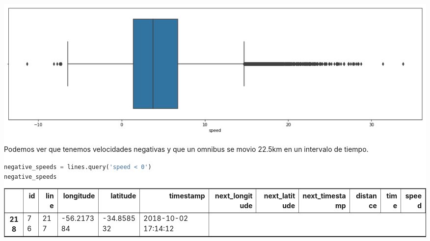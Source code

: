 
![png](output_19_0.png)


Podemos ver que tenemos velocidades negativas y que un omnibus se movio 22.5km en un intervalo de tiempo.


```python
negative_speeds = lines.query('speed < 0')
negative_speeds
```




<div>
<style scoped>
    .dataframe tbody tr th:only-of-type {
        vertical-align: middle;
    }

    .dataframe tbody tr th {
        vertical-align: top;
    }

    .dataframe thead th {
        text-align: right;
    }
</style>
<table border="1" class="dataframe">
  <thead>
    <tr style="text-align: right;">
      <th></th>
      <th>id</th>
      <th>line</th>
      <th>longitude</th>
      <th>latitude</th>
      <th>timestamp</th>
      <th>next_longitude</th>
      <th>next_latitude</th>
      <th>next_timestamp</th>
      <th>distance</th>
      <th>time</th>
      <th>speed</th>
    </tr>
  </thead>
  <tbody>
    <tr>
      <th>218</th>
      <td>76</td>
      <td>217</td>
      <td>-56.217384</td>
      <td>-34.858532</td>
      <td>2018-10-02 17:14:12</td>